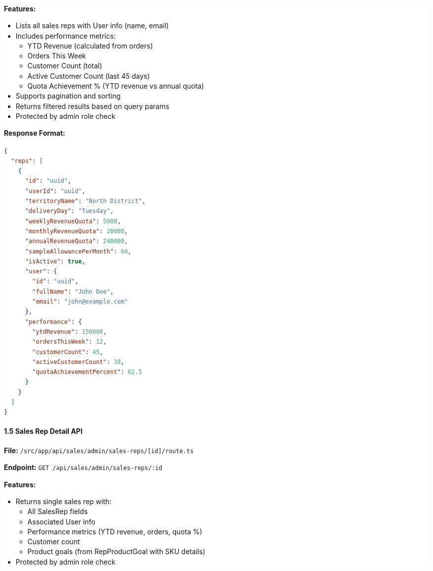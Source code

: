 **Features:**
- Lists all sales reps with User info (name, email)
- Includes performance metrics:
  - YTD Revenue (calculated from orders)
  - Orders This Week
  - Customer Count (total)
  - Active Customer Count (last 45 days)
  - Quota Achievement % (YTD revenue vs annual quota)
- Supports pagination and sorting
- Returns filtered results based on query params
- Protected by admin role check

**Response Format:**
```json
{
  "reps": [
    {
      "id": "uuid",
      "userId": "uuid",
      "territoryName": "North District",
      "deliveryDay": "Tuesday",
      "weeklyRevenueQuota": 5000,
      "monthlyRevenueQuota": 20000,
      "annualRevenueQuota": 240000,
      "sampleAllowancePerMonth": 60,
      "isActive": true,
      "user": {
        "id": "uuid",
        "fullName": "John Doe",
        "email": "john@example.com"
      },
      "performance": {
        "ytdRevenue": 150000,
        "ordersThisWeek": 12,
        "customerCount": 45,
        "activeCustomerCount": 38,
        "quotaAchievementPercent": 62.5
      }
    }
  ]
}
```

#### 1.5 Sales Rep Detail API
**File:** `/src/app/api/sales/admin/sales-reps/[id]/route.ts`

**Endpoint:** `GET /api/sales/admin/sales-reps/:id`

**Features:**
- Returns single sales rep with:
  - All SalesRep fields
  - Associated User info
  - Performance metrics (YTD revenue, orders, quota %)
  - Customer count
  - Product goals (from RepProductGoal with SKU details)
- Protected by admin role check

